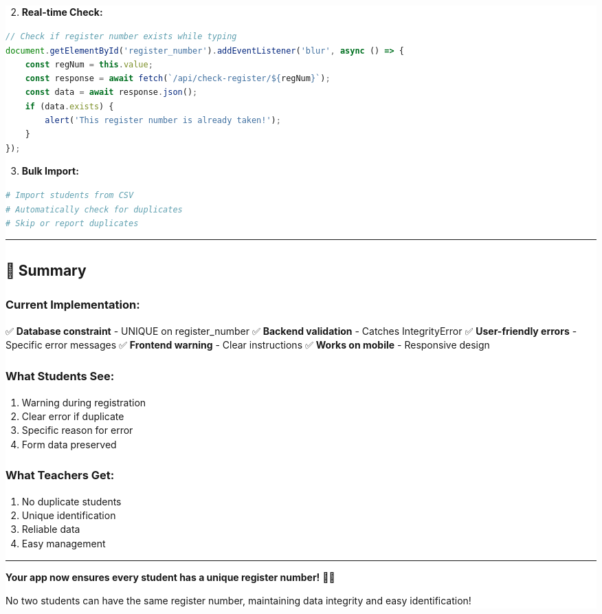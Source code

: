 2. **Real-time Check:**
```javascript
// Check if register number exists while typing
document.getElementById('register_number').addEventListener('blur', async () => {
    const regNum = this.value;
    const response = await fetch(`/api/check-register/${regNum}`);
    const data = await response.json();
    if (data.exists) {
        alert('This register number is already taken!');
    }
});
```

3. **Bulk Import:**
```python
# Import students from CSV
# Automatically check for duplicates
# Skip or report duplicates
```

---

## 📝 Summary

### Current Implementation:
✅ **Database constraint** - UNIQUE on register_number
✅ **Backend validation** - Catches IntegrityError
✅ **User-friendly errors** - Specific error messages
✅ **Frontend warning** - Clear instructions
✅ **Works on mobile** - Responsive design

### What Students See:
1. Warning during registration
2. Clear error if duplicate
3. Specific reason for error
4. Form data preserved

### What Teachers Get:
1. No duplicate students
2. Unique identification
3. Reliable data
4. Easy management

---

**Your app now ensures every student has a unique register number!** 🔢✅

No two students can have the same register number, maintaining data integrity and easy identification!
